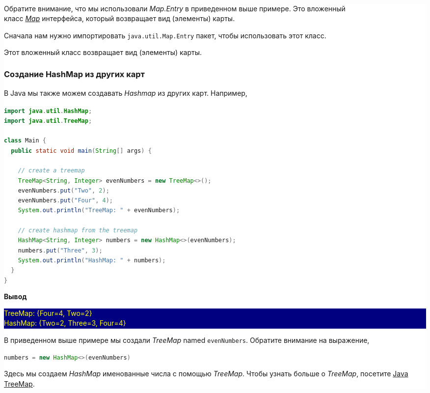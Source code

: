 Обратите внимание, что мы использовали _Map.Entry_ в приведенном выше примере. Это вложенный класс [_Map_](Map) интерфейса, который возвращает вид (элементы) карты.

Сначала нам нужно импортировать `java.util.Map.Entry` пакет, чтобы использовать этот класс.

Этот вложенный класс возвращает вид (элементы) карты.

### Создание HashMap из других карт

В Java мы также можем создавать _Hashmap_ из других карт. Например,
```java
import java.util.HashMap;
import java.util.TreeMap;

class Main {
  public static void main(String[] args) {

    // create a treemap
    TreeMap<String, Integer> evenNumbers = new TreeMap<>();
    evenNumbers.put("Two", 2);
    evenNumbers.put("Four", 4);
    System.out.println("TreeMap: " + evenNumbers);

    // create hashmap from the treemap
    HashMap<String, Integer> numbers = new HashMap<>(evenNumbers);
    numbers.put("Three", 3);
    System.out.println("HashMap: " + numbers);
  }
}
```
**Вывод**
<p style="background-color: navy; color: yellow">
TreeMap: {Four=4, Two=2}<br>
HashMap: {Two=2, Three=3, Four=4}</p>

В приведенном выше примере мы создали _TreeMap_ named `evenNumbers`. Обратите внимание на выражение,
```java
numbers = new HashMap<>(evenNumbers)
```
Здесь мы создаем _HashMap_ именованные числа с помощью _TreeMap_. Чтобы узнать больше о _TreeMap_, посетите [Java TreeMap](https://www.programiz.com/java-programming/treemap).
